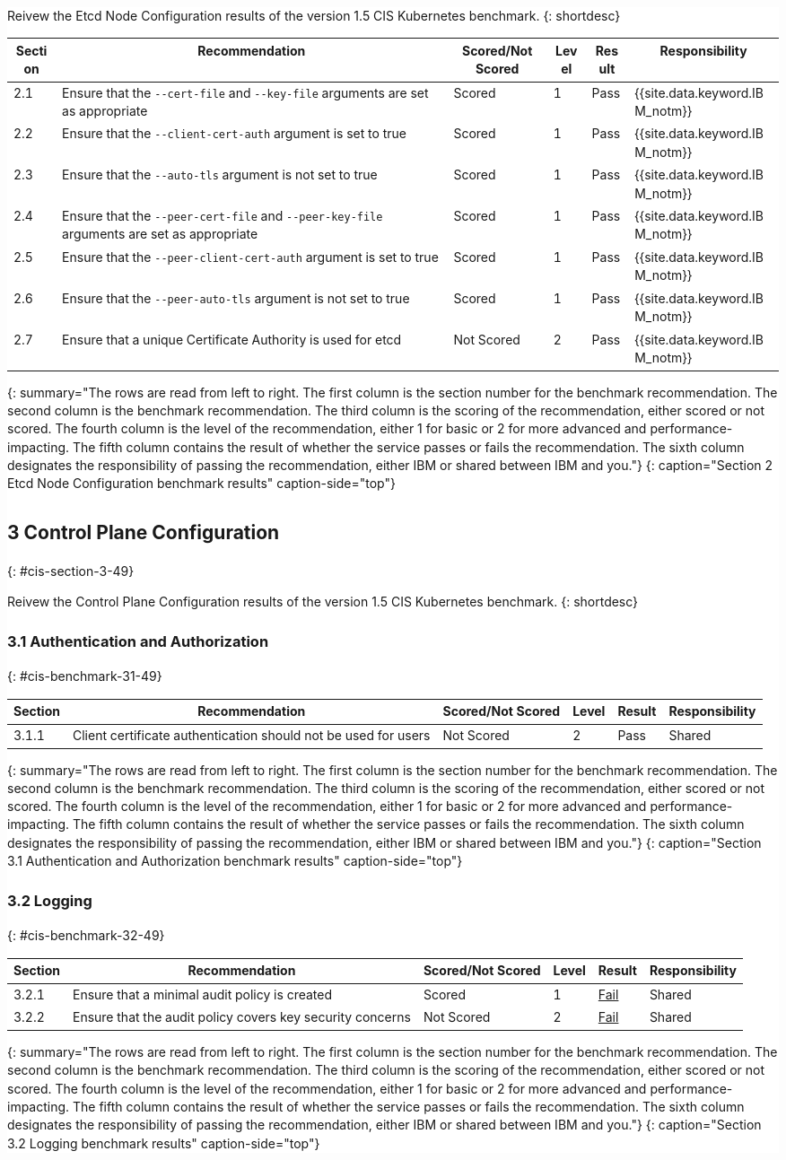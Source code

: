Reivew the Etcd Node Configuration results of the version 1.5 CIS Kubernetes benchmark.
{: shortdesc}

| Section | Recommendation | Scored/Not Scored | Level | Result | Responsibility |
| --- | --- | --- | --- | --- | --- |
| 2.1 | Ensure that the `--cert-file` and `--key-file` arguments are set as appropriate | Scored | 1 | Pass | {{site.data.keyword.IBM_notm}} |
| 2.2 | Ensure that the `--client-cert-auth` argument is set to true | Scored | 1 | Pass | {{site.data.keyword.IBM_notm}} |
| 2.3 | Ensure that the `--auto-tls` argument is not set to true | Scored | 1 | Pass | {{site.data.keyword.IBM_notm}} |
| 2.4 | Ensure that the `--peer-cert-file` and `--peer-key-file` arguments are set as appropriate | Scored | 1 | Pass | {{site.data.keyword.IBM_notm}} |
| 2.5 | Ensure that the `--peer-client-cert-auth` argument is set to true | Scored | 1 | Pass | {{site.data.keyword.IBM_notm}} |
| 2.6 | Ensure that the `--peer-auto-tls` argument is not set to true | Scored | 1 | Pass | {{site.data.keyword.IBM_notm}} |
| 2.7 | Ensure that a unique Certificate Authority is used for etcd | Not Scored | 2 | Pass | {{site.data.keyword.IBM_notm}} |
{: summary="The rows are read from left to right. The first column is the section number for the benchmark recommendation. The second column is the benchmark recommendation. The third column is the scoring of the recommendation, either scored or not scored. The fourth column is the level of the recommendation, either 1 for basic or 2 for more advanced and performance-impacting. The fifth column contains the result of whether the service passes or fails the recommendation. The sixth column designates the responsibility of passing the recommendation, either IBM or shared between IBM and you."}
{: caption="Section 2 Etcd Node Configuration benchmark results" caption-side="top"}


## 3 Control Plane Configuration
{: #cis-section-3-49}

Reivew the Control Plane Configuration results of the version 1.5 CIS Kubernetes benchmark.
{: shortdesc}

### 3.1 Authentication and Authorization
{: #cis-benchmark-31-49}

| Section | Recommendation | Scored/Not Scored | Level | Result | Responsibility |
| --- | --- | --- | --- | --- | --- |
| 3.1.1 | Client certificate authentication should not be used for users | Not Scored | 2 | Pass | Shared |
{: summary="The rows are read from left to right. The first column is the section number for the benchmark recommendation. The second column is the benchmark recommendation. The third column is the scoring of the recommendation, either scored or not scored. The fourth column is the level of the recommendation, either 1 for basic or 2 for more advanced and performance-impacting. The fifth column contains the result of whether the service passes or fails the recommendation. The sixth column designates the responsibility of passing the recommendation, either IBM or shared between IBM and you."}
{: caption="Section 3.1 Authentication and Authorization benchmark results" caption-side="top"}

### 3.2 Logging
{: #cis-benchmark-32-49}

| Section | Recommendation | Scored/Not Scored | Level | Result | Responsibility |
| --- | --- | --- | --- | --- | --- |
| 3.2.1 | Ensure that a minimal audit policy is created | Scored | 1 | [Fail]((#ibm-remediations-and-explanations-49)) | Shared |
| 3.2.2 | Ensure that the audit policy covers key security concerns | Not Scored | 2 | [Fail]((#ibm-remediations-and-explanations-49)) | Shared |
{: summary="The rows are read from left to right. The first column is the section number for the benchmark recommendation. The second column is the benchmark recommendation. The third column is the scoring of the recommendation, either scored or not scored. The fourth column is the level of the recommendation, either 1 for basic or 2 for more advanced and performance-impacting. The fifth column contains the result of whether the service passes or fails the recommendation. The sixth column designates the responsibility of passing the recommendation, either IBM or shared between IBM and you."}
{: caption="Section 3.2 Logging benchmark results" caption-side="top"}
